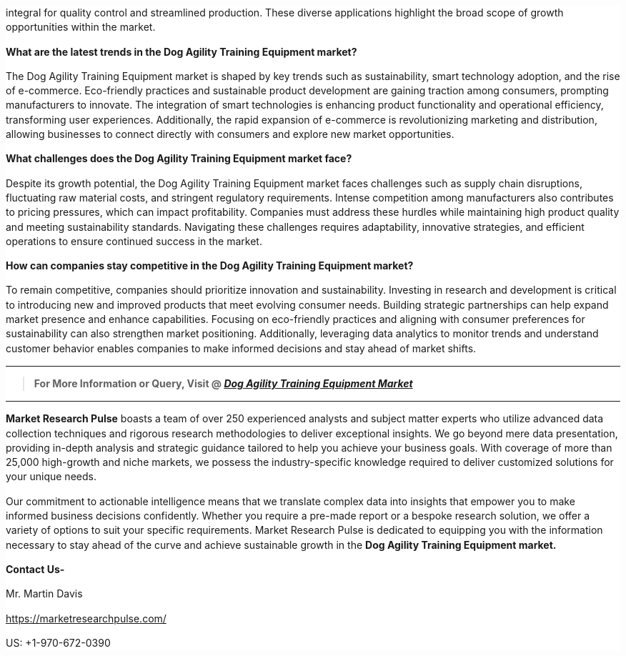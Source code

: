 integral for quality control and streamlined production. These diverse applications highlight the broad scope of growth opportunities within the market.</p><p><strong>What are the latest trends in the Dog Agility Training Equipment market?</strong></p><p>The Dog Agility Training Equipment market is shaped by key trends such as sustainability, smart technology adoption, and the rise of e-commerce. Eco-friendly practices and sustainable product development are gaining traction among consumers, prompting manufacturers to innovate. The integration of smart technologies is enhancing product functionality and operational efficiency, transforming user experiences. Additionally, the rapid expansion of e-commerce is revolutionizing marketing and distribution, allowing businesses to connect directly with consumers and explore new market opportunities.</p><p><strong>What challenges does the Dog Agility Training Equipment market face?</strong></p><p>Despite its growth potential, the Dog Agility Training Equipment market faces challenges such as supply chain disruptions, fluctuating raw material costs, and stringent regulatory requirements. Intense competition among manufacturers also contributes to pricing pressures, which can impact profitability. Companies must address these hurdles while maintaining high product quality and meeting sustainability standards. Navigating these challenges requires adaptability, innovative strategies, and efficient operations to ensure continued success in the market.</p><p><strong>How can companies stay competitive in the Dog Agility Training Equipment market?</strong></p><p>To remain competitive, companies should prioritize innovation and sustainability. Investing in research and development is critical to introducing new and improved products that meet evolving consumer needs. Building strategic partnerships can help expand market presence and enhance capabilities. Focusing on eco-friendly practices and aligning with consumer preferences for sustainability can also strengthen market positioning. Additionally, leveraging data analytics to monitor trends and understand customer behavior enables companies to make informed decisions and stay ahead of market shifts.</p><hr /><blockquote><p><strong>For More Information or Query, Visit @&nbsp;<em><a href="https://marketresearchpulse.com/report/52741/dog-agility-training-equipment-market?utm_source=Linkedin&utm_medium=023">Dog Agility Training Equipment Market</a></em></strong></p></blockquote><hr /><p><strong>Market Research Pulse</strong> boasts a team of over 250 experienced analysts and subject matter experts who utilize advanced data collection techniques and rigorous research methodologies to deliver exceptional insights. We go beyond mere data presentation, providing in-depth analysis and strategic guidance tailored to help you achieve your business goals. With coverage of more than 25,000 high-growth and niche markets, we possess the industry-specific knowledge required to deliver customized solutions for your unique needs.</p><p>Our commitment to actionable intelligence means that we translate complex data into insights that empower you to make informed business decisions confidently. Whether you require a pre-made report or a bespoke research solution, we offer a variety of options to suit your specific requirements. Market Research Pulse is dedicated to equipping you with the information necessary to stay ahead of the curve and achieve sustainable growth in the <strong>Dog Agility Training Equipment market.</strong></p><p><strong>Contact Us-</strong></p><p>Mr. Martin Davis</p><p>https://marketresearchpulse.com/</p><p>US: +1-970-672-0390</p>
